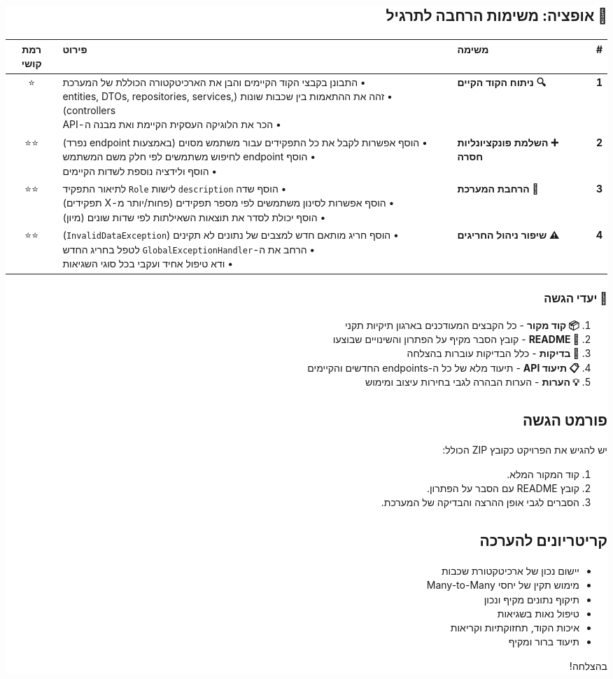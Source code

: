 </div>

<div dir="rtl">

## 📝 אופציה: משימות הרחבה לתרגיל

| # | משימה | פירוט | רמת קושי |
|:---:|:---|:---|:---:|
| **1** | **🔍 ניתוח הקוד הקיים** | • התבונן בקבצי הקוד הקיימים והבן את הארכיטקטורה הכוללת של המערכת<br>• זהה את ההתאמות בין שכבות שונות (entities, DTOs, repositories, services, controllers)<br>• הכר את הלוגיקה העסקית הקיימת ואת מבנה ה-API | ⭐ |
| **2** | **➕ השלמת פונקציונליות חסרה** | • הוסף אפשרות לקבל את כל התפקידים עבור משתמש מסוים (באמצעות endpoint נפרד)<br>• הוסף endpoint לחיפוש משתמשים לפי חלק משם המשתמש<br>• הוסף ולידציה נוספת לשדות הקיימים | ⭐⭐ |
| **3** | **🔄 הרחבת המערכת** | • הוסף שדה `description` לישות `Role` לתיאור התפקיד<br>• הוסף אפשרות לסינון משתמשים לפי מספר תפקידים (פחות/יותר מ-X תפקידים)<br>• הוסף יכולת לסדר את תוצאות השאילתות לפי שדות שונים (מיון) | ⭐⭐ |
| **4** | **⚠️ שיפור ניהול החריגים** | • הוסף חריג מותאם חדש למצבים של נתונים לא תקינים (`InvalidDataException`)<br>• הרחב את ה-`GlobalExceptionHandler` לטפל בחריג החדש<br>• ודא טיפול אחיד ועקבי בכל סוגי השגיאות | ⭐⭐ |

### 🎯 יעדי הגשה

1. **📦 קוד מקור** - כל הקבצים המעודכנים בארגון תיקיות תקני
2. **📝 README** - קובץ הסבר מקיף על הפתרון והשינויים שבוצעו
3. **🧪 בדיקות** - כלל הבדיקות עוברות בהצלחה
4. **📋 תיעוד API** - תיעוד מלא של כל ה-endpoints החדשים והקיימים
5. **💡 הערות** - הערות הבהרה לגבי בחירות עיצוב ומימוש

## פורמט הגשה

יש להגיש את הפרויקט כקובץ ZIP הכולל:
1. קוד המקור המלא.
2. קובץ README עם הסבר על הפתרון.
3. הסברים לגבי אופן ההרצה והבדיקה של המערכת.

## קריטריונים להערכה

* יישום נכון של ארכיטקטורת שכבות
* מימוש תקין של יחסי Many-to-Many
* תיקוף נתונים מקיף ונכון
* טיפול נאות בשגיאות
* איכות הקוד, תחזוקתיות וקריאות
* תיעוד ברור ומקיף

בהצלחה!

</div>